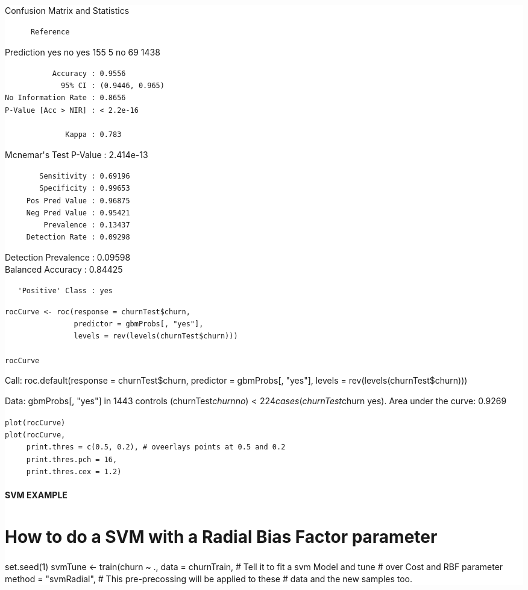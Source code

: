 Confusion Matrix and Statistics

          Reference
Prediction  yes   no
       yes  155    5
       no    69 1438

               Accuracy : 0.9556         
                 95% CI : (0.9446, 0.965)
    No Information Rate : 0.8656         
    P-Value [Acc > NIR] : < 2.2e-16      

                  Kappa : 0.783          
 Mcnemar's Test P-Value : 2.414e-13      

            Sensitivity : 0.69196        
            Specificity : 0.99653        
         Pos Pred Value : 0.96875        
         Neg Pred Value : 0.95421        
             Prevalence : 0.13437        
         Detection Rate : 0.09298        
   Detection Prevalence : 0.09598        
      Balanced Accuracy : 0.84425        

       'Positive' Class : yes    


```
rocCurve <- roc(response = churnTest$churn,
                predictor = gbmProbs[, "yes"],
                levels = rev(levels(churnTest$churn)))

rocCurve
```

Call:
roc.default(response = churnTest$churn, predictor = gbmProbs[,     "yes"], levels = rev(levels(churnTest$churn)))

Data: gbmProbs[, "yes"] in 1443 controls (churnTest$churn no) < 224 cases (churnTest$churn yes).
Area under the curve: 0.9269

```
plot(rocCurve)
plot(rocCurve,
     print.thres = c(0.5, 0.2), # oveerlays points at 0.5 and 0.2
     print.thres.pch = 16,
     print.thres.cex = 1.2)
```

#### SVM EXAMPLE ######################
# How to do a SVM with a Radial Bias Factor parameter

set.seed(1)
svmTune <- train(churn ~ .,
                 data = churnTrain,
                 # Tell it to fit a svm Model and tune
                 # over Cost and RBF parameter
                 method = "svmRadial",
                 # This pre-precossing will be applied to these
                 # data and the new samples too.
